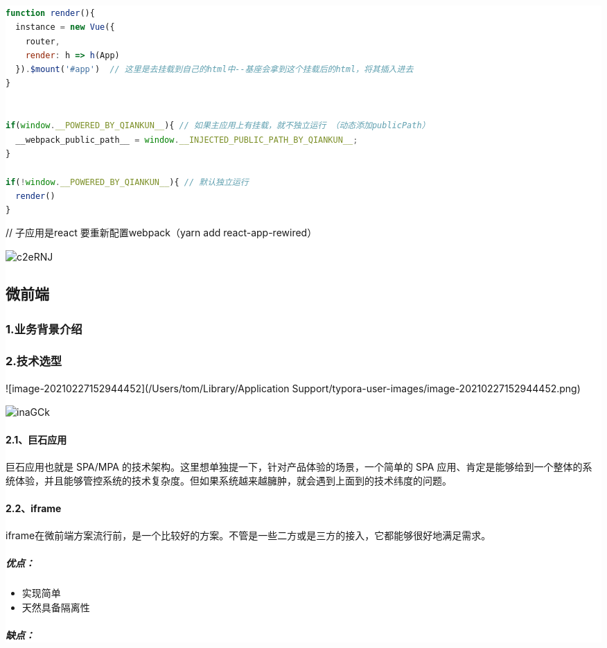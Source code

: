 ```js
function render(){
  instance = new Vue({
    router,
    render: h => h(App)
  }).$mount('#app')  // 这里是去挂载到自己的html中--基座会拿到这个挂载后的html，将其插入进去
}


if(window.__POWERED_BY_QIANKUN__){ // 如果主应用上有挂载，就不独立运行 （动态添加publicPath）
  __webpack_public_path__ = window.__INJECTED_PUBLIC_PATH_BY_QIANKUN__;
}

if(!window.__POWERED_BY_QIANKUN__){ // 默认独立运行
  render()
}
```



// 子应用是react 要重新配置webpack（yarn add react-app-rewired）

![c2eRNJ](https://gitee.com/vr2/images/raw/master/uPic/c2eRNJ.png)







## 微前端

### 1.业务背景介绍

### 2.技术选型

![image-20210227152944452](/Users/tom/Library/Application Support/typora-user-images/image-20210227152944452.png)



![inaGCk](https://gitee.com/vr2/images/raw/master/uPic/inaGCk.png)

#### 2.1、巨石应用

巨石应用也就是 SPA/MPA 的技术架构。这里想单独提一下，针对产品体验的场景，一个简单的 SPA 应用、肯定是能够给到一个整体的系统体验，并且能够管控系统的技术复杂度。但如果系统越来越臃肿，就会遇到上面到的技术纬度的问题。

#### 2.2、iframe

iframe在微前端方案流行前，是一个比较好的方案。不管是一些二方或是三方的接入，它都能够很好地满足需求。

##### 优点：

- 实现简单
- 天然具备隔离性

##### 缺点：
